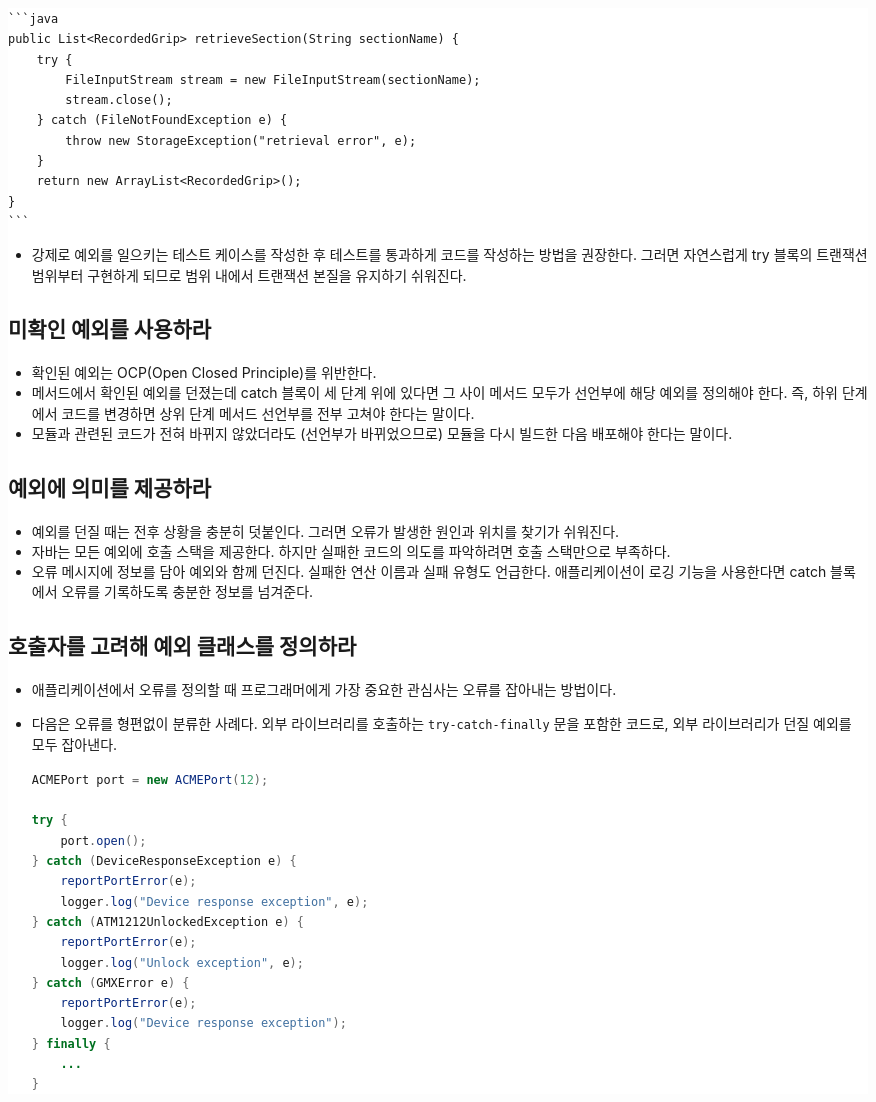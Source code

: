     ```java
    public List<RecordedGrip> retrieveSection(String sectionName) {
    	try {
    		FileInputStream stream = new FileInputStream(sectionName);
    		stream.close();
    	} catch (FileNotFoundException e) {
    		throw new StorageException("retrieval error", e);
    	}
    	return new ArrayList<RecordedGrip>();
    }
    ```
    
- 강제로 예외를 일으키는 테스트 케이스를 작성한 후 테스트를 통과하게 코드를 작성하는 방법을 권장한다.
그러면 자연스럽게 try 블록의 트랜잭션 범위부터 구현하게 되므로 범위 내에서 트랜잭션 본질을 유지하기
쉬워진다.

## 미확인 예외를 사용하라

- 확인된 예외는 OCP(Open Closed Principle)를 위반한다.
- 메서드에서 확인된 예외를 던졌는데 catch 블록이 세 단계 위에 있다면 그 사이 메서드 모두가 선언부에 해당
예외를 정의해야 한다.
즉, 하위 단계에서 코드를 변경하면 상위 단계 메서드 선언부를 전부 고쳐야 한다는 말이다.
- 모듈과 관련된 코드가 전혀 바뀌지 않았더라도 (선언부가 바뀌었으므로) 모듈을 다시 빌드한 다음 배포해야
한다는 말이다.

## 예외에 의미를 제공하라

- 예외를 던질 때는 전후 상황을 충분히 덧붙인다.
그러면 오류가 발생한 원인과 위치를 찾기가 쉬워진다.
- 자바는 모든 예외에 호출 스택을 제공한다.
하지만 실패한 코드의 의도를 파악하려면 호출 스택만으로 부족하다.
- 오류 메시지에 정보를 담아 예외와 함께 던진다.
실패한 연산 이름과 실패 유형도 언급한다.
애플리케이션이 로깅 기능을 사용한다면 catch 블록에서 오류를 기록하도록 충분한 정보를 넘겨준다.

## 호출자를 고려해 예외 클래스를 정의하라

- 애플리케이션에서 오류를 정의할 때 프로그래머에게 가장 중요한 관심사는 오류를 잡아내는 방법이다.
- 다음은 오류를 형편없이 분류한 사례다.
외부 라이브러리를 호출하는 `try-catch-finally` 문을 포함한 코드로, 외부 라이브러리가 던질 예외를
모두 잡아낸다.
    
    ```java
    ACMEPort port = new ACMEPort(12);
    
    try {
    	port.open();
    } catch (DeviceResponseException e) {
    	reportPortError(e);
    	logger.log("Device response exception", e);
    } catch (ATM1212UnlockedException e) {
    	reportPortError(e);
    	logger.log("Unlock exception", e);
    } catch (GMXError e) {
    	reportPortError(e);
    	logger.log("Device response exception");
    } finally {
    	...
    }
    ```
    